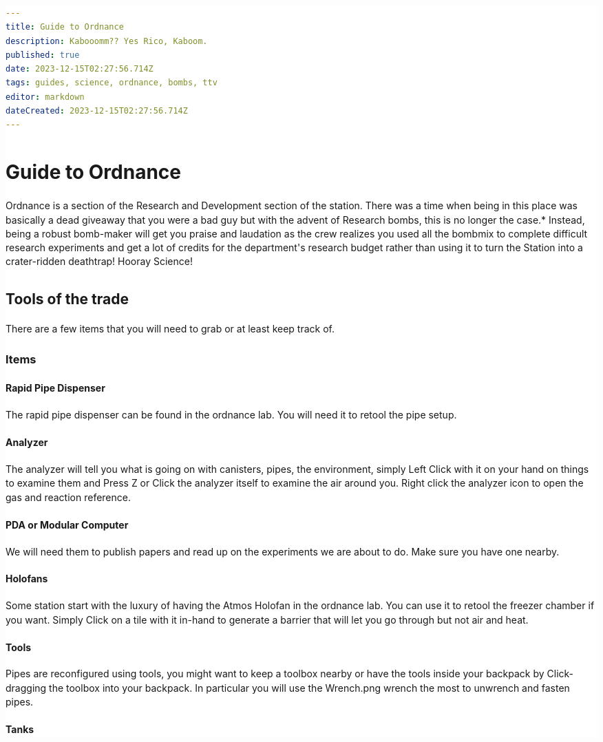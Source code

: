 ```yaml
---
title: Guide to Ordnance
description: Kabooomm?? Yes Rico, Kaboom.
published: true
date: 2023-12-15T02:27:56.714Z
tags: guides, science, ordnance, bombs, ttv
editor: markdown
dateCreated: 2023-12-15T02:27:56.714Z
---
```


# Guide to Ordnance
Ordnance is a section of the Research and Development section of the station. There was a time when being in this place was basically a dead giveaway that you were a bad guy but with the advent of Research bombs, this is no longer the case.* Instead, being a robust bomb-maker will get you praise and laudation as the crew realizes you used all the bombmix to complete difficult research experiments and get a lot of credits for the department's research budget rather than using it to turn the Station into a crater-ridden deathtrap! Hooray Science! 

## Tools of the trade

There are a few items that you will need to grab or at least keep track of. 

### Items

#### Rapid Pipe Dispenser

The rapid pipe dispenser can be found in the ordnance lab. You will need it to retool the pipe setup.
#### Analyzer

The analyzer will tell you what is going on with canisters, pipes, the environment, simply Left Click with it on your hand on things to examine them and Press Z or Click the analyzer itself to examine the air around you. Right click the analyzer icon to open the gas and reaction reference.
#### PDA or Modular Computer

We will need them to publish papers and read up on the experiments we are about to do. Make sure you have one nearby.
#### Holofans

Some station start with the luxury of having the Atmos Holofan in the ordnance lab. You can use it to retool the freezer chamber if you want. Simply Click on a tile with it in-hand to generate a barrier that will let you go through but not air and heat.
#### Tools

Pipes are reconfigured using tools, you might want to keep a toolbox nearby or have the tools inside your backpack by Click-dragging the toolbox into your backpack. In particular you will use the Wrench.png wrench the most to unwrench and fasten pipes.
#### Tanks
